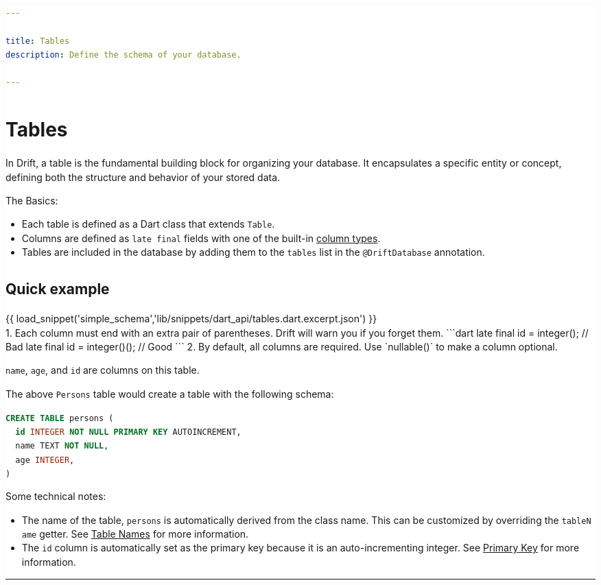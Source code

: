 ```yaml
---

title: Tables
description: Define the schema of your database.

---
```


# Tables

In Drift, a table is the fundamental building block for organizing your database. It encapsulates a specific entity or concept, defining both the structure and behavior of your stored data.

The Basics:

- Each table is defined as a Dart class that extends `Table`.
- Columns are defined as `late final` fields with one of the built-in [column types](#column-types).
- Tables are included in the database by adding them to the `tables` list in the `@DriftDatabase` annotation.

## Quick example

<div class="annotate" markdown>
{{ load_snippet('simple_schema','lib/snippets/dart_api/tables.dart.excerpt.json') }}
</div>
1. Each column must end with an extra pair of parentheses.   
    Drift will warn you if you forget them.  
    ```dart
    late final id = integer(); // Bad
    late final id = integer()(); // Good
    ```
2. By default, all columns are required. Use `nullable()` to make a column optional.

`name`, `age`, and `id` are columns on this table.

The above `Persons` table would create a table with the following schema:

```sql
CREATE TABLE persons (
  id INTEGER NOT NULL PRIMARY KEY AUTOINCREMENT,
  name TEXT NOT NULL,
  age INTEGER,
)
```
Some technical notes:

- The name of the table, `persons` is automatically derived from the class name. This can be customized by overriding the `tableName` getter. See [Table Names](#table-name) for more information.
- The `id` column is automatically set as the primary key because it is an auto-incrementing integer. See [Primary Key](#primary-key) for more information.


---